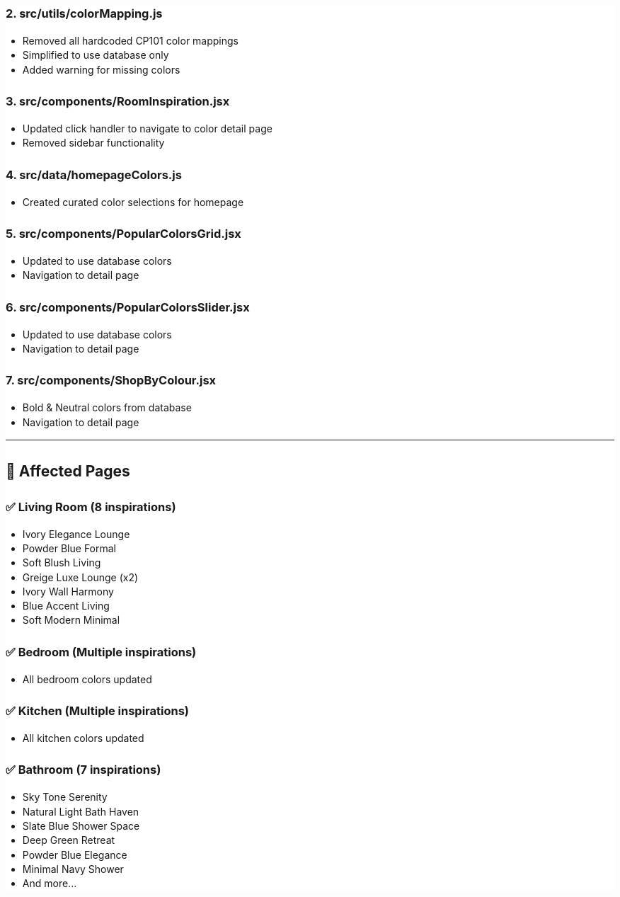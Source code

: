 ### 2. **src/utils/colorMapping.js**
- Removed all hardcoded CP101 color mappings
- Simplified to use database only
- Added warning for missing colors

### 3. **src/components/RoomInspiration.jsx**
- Updated click handler to navigate to color detail page
- Removed sidebar functionality

### 4. **src/data/homepageColors.js**
- Created curated color selections for homepage

### 5. **src/components/PopularColorsGrid.jsx**
- Updated to use database colors
- Navigation to detail page

### 6. **src/components/PopularColorsSlider.jsx**
- Updated to use database colors
- Navigation to detail page

### 7. **src/components/ShopByColour.jsx**
- Bold & Neutral colors from database
- Navigation to detail page

---

## 🎯 Affected Pages

### ✅ Living Room (8 inspirations)
- Ivory Elegance Lounge
- Powder Blue Formal
- Soft Blush Living
- Greige Luxe Lounge (x2)
- Ivory Wall Harmony
- Blue Accent Living
- Soft Modern Minimal

### ✅ Bedroom (Multiple inspirations)
- All bedroom colors updated

### ✅ Kitchen (Multiple inspirations)
- All kitchen colors updated

### ✅ Bathroom (7 inspirations)
- Sky Tone Serenity
- Natural Light Bath Haven
- Slate Blue Shower Space
- Deep Green Retreat
- Powder Blue Elegance
- Minimal Navy Shower
- And more...
